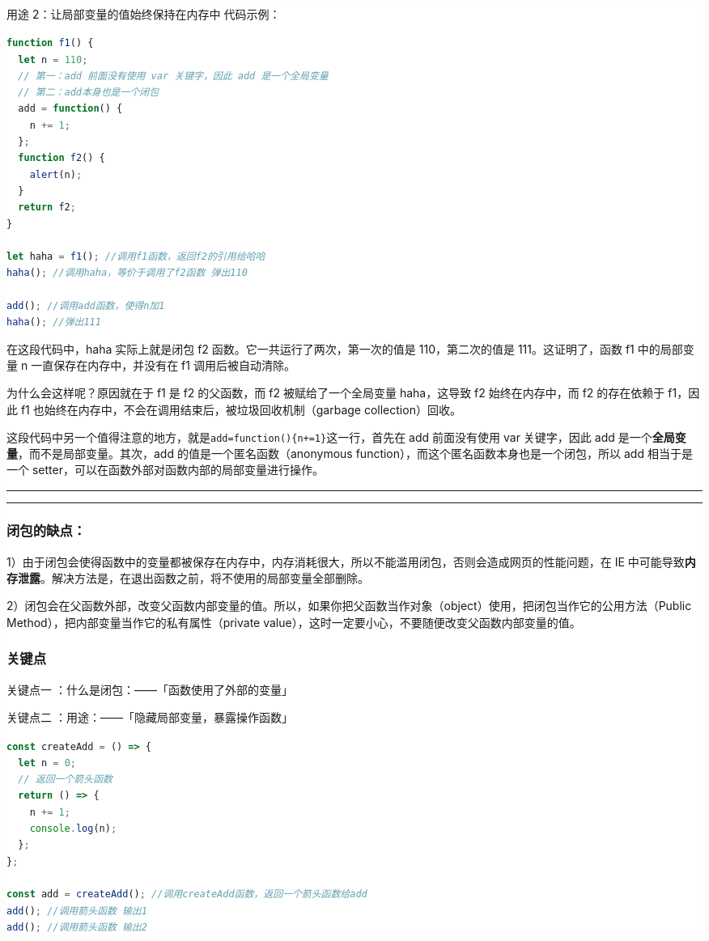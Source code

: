 
用途 2：让局部变量的值始终保持在内存中 代码示例：

```javascript
function f1() {
  let n = 110;
  // 第一：add 前面没有使用 var 关键字，因此 add 是一个全局变量
  // 第二：add本身也是一个闭包
  add = function() {
    n += 1;
  };
  function f2() {
    alert(n);
  }
  return f2;
}

let haha = f1(); //调用f1函数，返回f2的引用给哈哈
haha(); //调用haha，等价于调用了f2函数 弹出110

add(); //调用add函数，使得n加1
haha(); //弹出111
```

在这段代码中，haha 实际上就是闭包 f2 函数。它一共运行了两次，第一次的值是 110，第二次的值是 111。这证明了，函数 f1 中的局部变量 n 一直保存在内存中，并没有在 f1 调用后被自动清除。

为什么会这样呢？原因就在于 f1 是 f2 的父函数，而 f2 被赋给了一个全局变量 haha，这导致 f2 始终在内存中，而 f2 的存在依赖于 f1，因此 f1 也始终在内存中，不会在调用结束后，被垃圾回收机制（garbage collection）回收。

这段代码中另一个值得注意的地方，就是`add=function(){n+=1}`这一行，首先在 add 前面没有使用 var 关键字，因此 add 是一个**全局变量**，而不是局部变量。其次，add 的值是一个匿名函数（anonymous function），而这个匿名函数本身也是一个闭包，所以 add 相当于是一个 setter，可以在函数外部对函数内部的局部变量进行操作。

---

---

### 闭包的缺点：

1）由于闭包会使得函数中的变量都被保存在内存中，内存消耗很大，所以不能滥用闭包，否则会造成网页的性能问题，在 IE 中可能导致**内存泄露**。解决方法是，在退出函数之前，将不使用的局部变量全部删除。

2）闭包会在父函数外部，改变父函数内部变量的值。所以，如果你把父函数当作对象（object）使用，把闭包当作它的公用方法（Public Method），把内部变量当作它的私有属性（private value），这时一定要小心，不要随便改变父函数内部变量的值。

### 关键点

关键点一 ：什么是闭包：——「函数使用了外部的变量」

关键点二 ：用途：——「隐藏局部变量，暴露操作函数」

```javascript
const createAdd = () => {
  let n = 0;
  // 返回一个箭头函数
  return () => {
    n += 1;
    console.log(n);
  };
};

const add = createAdd(); //调用createAdd函数，返回一个箭头函数给add
add(); //调用箭头函数 输出1
add(); //调用箭头函数 输出2
```
